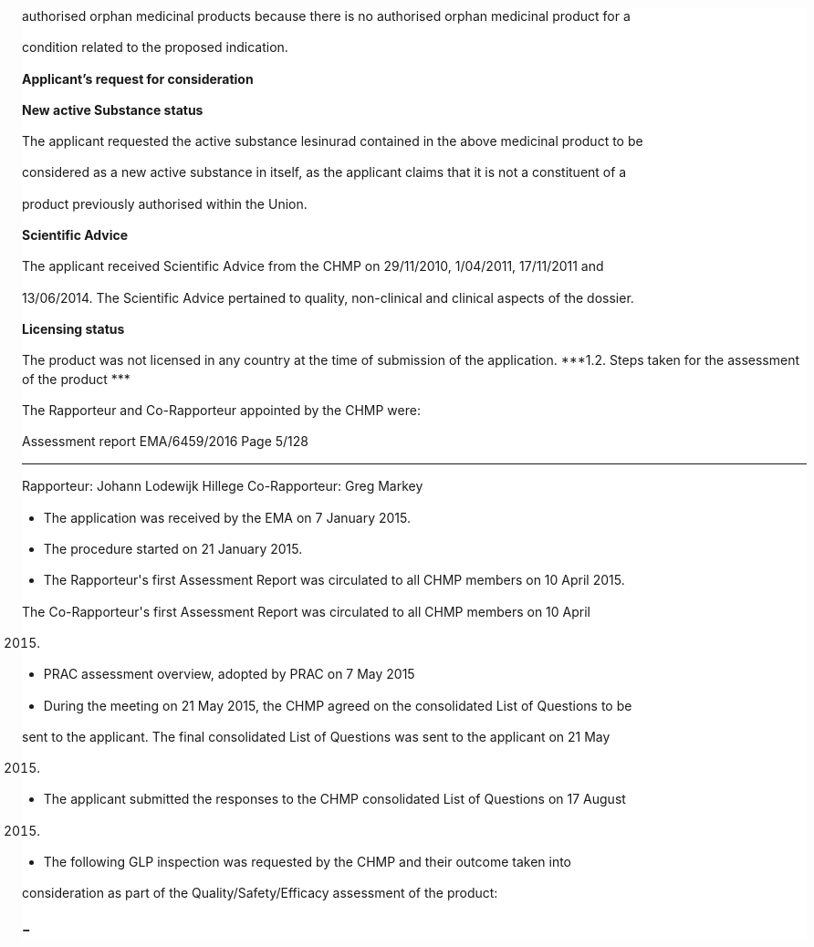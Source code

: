 authorised orphan medicinal products because there is no authorised orphan medicinal product for a

condition related to the proposed indication.

**Applicant’s request for consideration**

**New active Substance status**

The applicant requested the active substance lesinurad contained in the above medicinal product to be

considered as a new active substance in itself, as the applicant claims that it is not a constituent of a

product previously authorised within the Union.

**Scientific Advice**

The applicant received Scientific Advice from the CHMP on 29/11/2010, 1/04/2011, 17/11/2011 and

13/06/2014. The Scientific Advice pertained to quality, non-clinical and clinical aspects of the dossier.

**Licensing status**

The product was not licensed in any country at the time of submission of the application. ***1.2. Steps taken for the assessment of the product ***

The Rapporteur and Co-Rapporteur appointed by the CHMP were:

Assessment report
EMA/6459/2016 Page 5/128


-----

Rapporteur: Johann Lodewijk Hillege Co-Rapporteur: Greg Markey

- The application was received by the EMA on 7 January 2015.

- The procedure started on 21 January 2015.

- The Rapporteur's first Assessment Report was circulated to all CHMP members on 10 April 2015.

The Co-Rapporteur's first Assessment Report was circulated to all CHMP members on 10 April

2015.

- PRAC assessment overview, adopted by PRAC on 7 May 2015

- During the meeting on 21 May 2015, the CHMP agreed on the consolidated List of Questions to be

sent to the applicant. The final consolidated List of Questions was sent to the applicant on 21 May

2015.

- The applicant submitted the responses to the CHMP consolidated List of Questions on 17 August

2015.

- The following GLP inspection was requested by the CHMP and their outcome taken into

consideration as part of the Quality/Safety/Efficacy assessment of the product:
#### −
